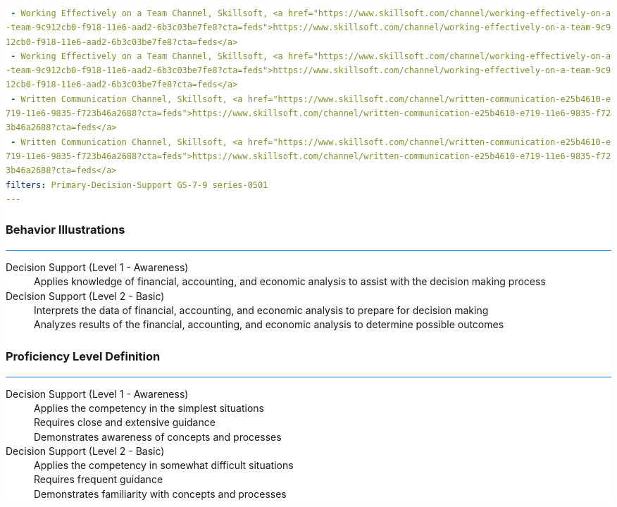 ```yaml
 - Working Effectively on a Team Channel, Skillsoft, <a href="https://www.skillsoft.com/channel/working-effectively-on-a-team-9c912cb0-f918-11e6-aad2-6b3c03be7fe8?cta=feds">https://www.skillsoft.com/channel/working-effectively-on-a-team-9c912cb0-f918-11e6-aad2-6b3c03be7fe8?cta=feds</a>
 - Working Effectively on a Team Channel, Skillsoft, <a href="https://www.skillsoft.com/channel/working-effectively-on-a-team-9c912cb0-f918-11e6-aad2-6b3c03be7fe8?cta=feds">https://www.skillsoft.com/channel/working-effectively-on-a-team-9c912cb0-f918-11e6-aad2-6b3c03be7fe8?cta=feds</a>
 - Written Communication Channel, Skillsoft, <a href="https://www.skillsoft.com/channel/written-communication-e25b4610-e719-11e6-9835-f723b46a2688?cta=feds">https://www.skillsoft.com/channel/written-communication-e25b4610-e719-11e6-9835-f723b46a2688?cta=feds</a>
 - Written Communication Channel, Skillsoft, <a href="https://www.skillsoft.com/channel/written-communication-e25b4610-e719-11e6-9835-f723b46a2688?cta=feds">https://www.skillsoft.com/channel/written-communication-e25b4610-e719-11e6-9835-f723b46a2688?cta=feds</a>
filters: Primary-Decision-Support GS-7-9 series-0501
---
```


<div class="desktop:grid-col-6 margin-y-3">
  <div class="border-top-2 bg-white padding-3 shadow-5 height-full members-hover border-1px button-border border-top-blue radius-lg card-text-color">
    <h3>Behavior Illustrations</h3>
    <hr style="background-color: #2680EB !important;"/>
    <dl class="text-base card-content-color"><dt>Decision Support (Level 1 - Awareness)</dt><dd>Applies knowledge of financial, accounting, and economic analysis to assist with the decision making process</dd><dt>Decision Support (Level 2 - Basic)</dt><dd>Interprets the data of financial, accounting, and economic analysis to prepare for decision making </dd><dd> Analyzes results of the financial, accounting, and economic analysis to determine possible outcomes</dd></dl>
  </div>
</div>
<div class="desktop:grid-col-6 margin-y-3">
  <div class="border-top-2 bg-white padding-3 shadow-5 height-full members-hover border-1px button-border border-top-blue radius-lg card-text-color">
    <h3>Proficiency Level Definition</h3>
     <hr style="background-color: #1b75e0 !important;"/>
    <dl class="text-base card-content-color"><dt>Decision Support (Level 1 - Awareness)</dt><dd>Applies the competency in the simplest situations </dd><dd> Requires close and extensive guidance </dd><dd> Demonstrates awareness of concepts and processes</dd><dt>Decision Support (Level 2 - Basic)</dt><dd>Applies the competency in somewhat difficult situations </dd><dd> Requires frequent guidance </dd><dd> Demonstrates familiarity with concepts and processes </dd></dl>
  </div>
</div>
